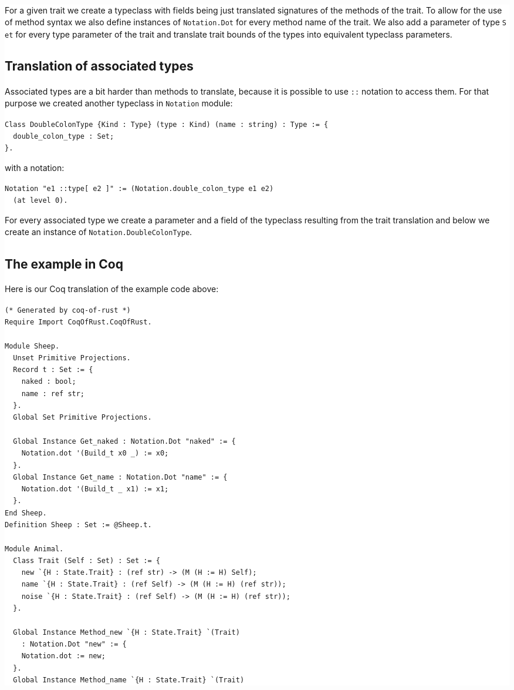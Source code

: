 For a given trait we create a typeclass with fields being just translated signatures of the methods of the trait.
To allow for the use of method syntax we also define instances of `Notation.Dot` for every method name of the trait.
We also add a parameter of type `Set` for every type parameter of the trait and translate trait bounds of the types into equivalent typeclass parameters.

## Translation of associated types

Associated types are a bit harder than methods to translate, because it is possible to use `::` notation to access them.
For that purpose we created another typeclass in `Notation` module:

```coq
Class DoubleColonType {Kind : Type} (type : Kind) (name : string) : Type := {
  double_colon_type : Set;
}.
```

with a notation:

```coq
Notation "e1 ::type[ e2 ]" := (Notation.double_colon_type e1 e2)
  (at level 0).
```

For every associated type we create a parameter and a field of the typeclass resulting from the trait translation and below we create an instance of `Notation.DoubleColonType`.

## The example in Coq

Here is our Coq translation of the example code above:

```coq
(* Generated by coq-of-rust *)
Require Import CoqOfRust.CoqOfRust.

Module Sheep.
  Unset Primitive Projections.
  Record t : Set := {
    naked : bool;
    name : ref str;
  }.
  Global Set Primitive Projections.
  
  Global Instance Get_naked : Notation.Dot "naked" := {
    Notation.dot '(Build_t x0 _) := x0;
  }.
  Global Instance Get_name : Notation.Dot "name" := {
    Notation.dot '(Build_t _ x1) := x1;
  }.
End Sheep.
Definition Sheep : Set := @Sheep.t.

Module Animal.
  Class Trait (Self : Set) : Set := {
    new `{H : State.Trait} : (ref str) -> (M (H := H) Self);
    name `{H : State.Trait} : (ref Self) -> (M (H := H) (ref str));
    noise `{H : State.Trait} : (ref Self) -> (M (H := H) (ref str));
  }.
  
  Global Instance Method_new `{H : State.Trait} `(Trait)
    : Notation.Dot "new" := {
    Notation.dot := new;
  }.
  Global Instance Method_name `{H : State.Trait} `(Trait)
```
